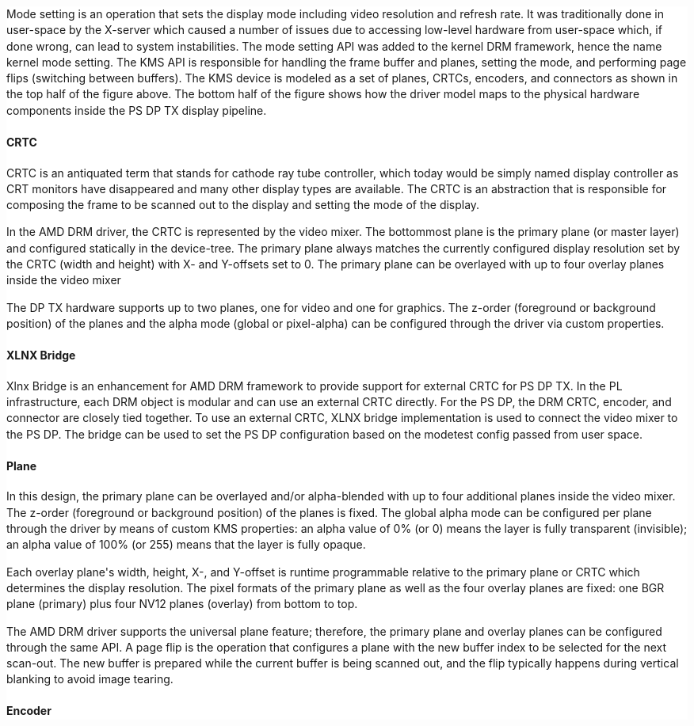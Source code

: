 Mode setting is an operation that sets the display mode including video resolution and refresh rate. It was traditionally done in user-space by the X-server which caused a number of issues due to accessing low-level hardware from user-space which, if done wrong, can lead to system instabilities. The mode setting API was added to the kernel DRM framework, hence the name kernel mode setting. The KMS API is responsible for handling the frame buffer and planes, setting the mode, and performing page flips (switching between buffers). The KMS device is modeled as a set of planes, CRTCs, encoders, and connectors as shown in the top half of the figure above. The bottom half of the figure shows how the driver model maps to the physical hardware components inside the PS DP TX display pipeline.

#### CRTC

CRTC is an antiquated term that stands for cathode ray tube controller, which today would be simply named display controller as CRT monitors have disappeared and many other display types are available. The CRTC is an abstraction that is responsible for composing the frame to be scanned out to the display and setting the mode of the display.

In the AMD DRM driver, the CRTC is represented by the video mixer. The bottommost plane is the primary plane (or master layer) and configured statically in the device-tree. The primary plane always matches the currently configured display resolution set by the CRTC (width and height) with X- and Y-offsets set to 0. The primary plane can be overlayed with up to four overlay planes inside the video mixer

The DP TX hardware supports up to two planes, one for video and one for graphics. The z-order (foreground or background position) of the planes and the alpha mode (global or pixel-alpha) can be configured through the driver via custom properties.

#### XLNX Bridge

Xlnx Bridge is an enhancement for AMD DRM framework to provide support for external CRTC for PS DP TX. In the PL infrastructure, each DRM object is modular and can use an external CRTC directly. For the PS DP, the DRM CRTC, encoder, and connector are closely tied together. To use an external CRTC, XLNX bridge implementation is used to connect the video mixer to the PS DP. The bridge can be used to set the PS DP configuration based on the modetest config passed from user space.

#### Plane

In this design, the primary plane can be overlayed and/or alpha-blended with up to four
additional planes inside the video mixer. The z-order (foreground or background position) of the
planes is fixed. The global alpha mode can be configured per plane through the driver by means
of custom KMS properties: an alpha value of 0% (or 0) means the layer is fully transparent
(invisible); an alpha value of 100% (or 255) means that the layer is fully opaque.

Each overlay plane's width, height, X-, and Y-offset is runtime programmable relative to the
primary plane or CRTC which determines the display resolution. The pixel formats of the primary
plane as well as the four overlay planes are fixed: one BGR plane (primary) plus four NV12
planes (overlay) from bottom to top.

The AMD DRM driver supports the universal plane feature; therefore, the primary plane and
overlay planes can be configured through the same API. A page flip is the operation that
configures a plane with the new buffer index to be selected for the next scan-out. The new
buffer is prepared while the current buffer is being scanned out, and the flip typically happens
during vertical blanking to avoid image tearing.

#### Encoder
